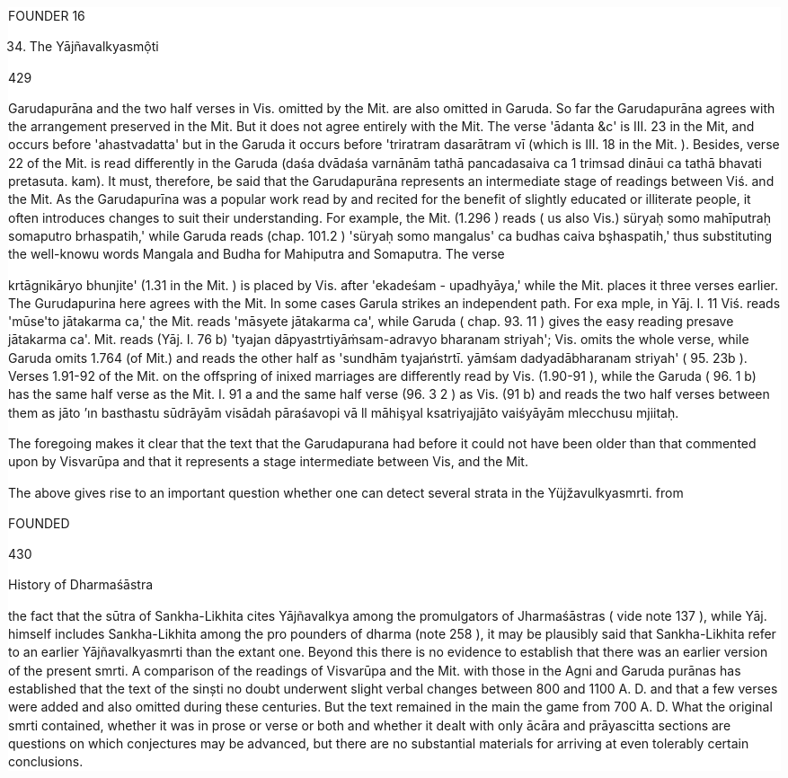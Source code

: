 FOUNDER 16 

34. The Yājñavalkyasmộti 

429 

Garudapurāna and the two half verses in Vis. omitted by the Mit. are also omitted in Garuda. So far the Garudapurāna agrees with the arrangement preserved in the Mit. But it does not agree entirely with the Mit. The verse 'ādanta &c' is III. 23 in the Mit, and occurs before 'ahastvadatta' but in the Garuda it occurs before 'triratram dasarātram vī (which is III. 18 in the Mit. ). Besides, verse 22 of the Mit. is read differently in the Garuda (daśa dvādaśa varnānām tathā pancadasaiva ca 1 trimsad dināui ca tathā bhavati pretasuta. kam). It must, therefore, be said that the Garudapurāna represents an intermediate stage of readings between Viś. and the Mit. As the Garudapurīna was a popular work read by and recited for the benefit of slightly educated or illiterate people, it often introduces changes to suit their understanding. For example, the Mit. (1.296 ) reads ( us also Vis.) süryaḥ somo mahīputraḥ somaputro brhaspatih,' while Garuda reads (chap. 101.2 ) 'süryaḥ somo mangalus' ca budhas caiva bşhaspatih,' thus substituting the well-knowu words Mangala and Budha for Mahiputra and Somaputra. The verse 

krtāgnikāryo bhunjite' (1.31 in the Mit. ) is placed by Vis. after 'ekadeśam - upadhyāya,' while the Mit. places it three verses earlier. The Gurudapurina here agrees with the Mit. In some cases Garula strikes an independent path. For exa mple, in Yāj. I. 11 Viś. reads 'mūse'to jātakarma ca,' the Mit. reads 'māsyete jātakarma ca', while Garuda ( chap. 93. 11 ) gives the easy reading presave jātakarma ca'. Mit. reads (Yāj. I. 76 b) 'tyajan dāpyastrtiyāṁsam-adravyo bharanam striyah'; Vis. omits the whole verse, while Garuda omits 1.764 (of Mit.) and reads the other half as 'sundhām tyajaństrtī. yāmśam dadyadābharanam striyah' ( 95. 23b ). Verses 1.91-92 of the Mit. on the offspring of inixed marriages are differently read by Vis. (1.90-91 ), while the Garuda ( 96. 1 b) has the same half verse as the Mit. I. 91 a and the same half verse (96. 3 2 ) as Vis. (91 b) and reads the two half verses between them as jāto ’ın basthastu sūdrāyām visādah pāraśavopi vā ll māhişyal ksatriyajjāto vaiśyāyām mlecchusu mjiitaḥ. 

The foregoing makes it clear that the text that the Garudapurana had before it could not have been older than that commented upon by Visvarūpa and that it represents a stage intermediate between Vis, and the Mit. 

The above gives rise to an important question whether one can detect several strata in the Yüjžavulkyasmrti. from 

FOUNDED 

430 

History of Dharmaśāstra 

the fact that the sūtra of Sankha-Likhita cites Yājñavalkya among the promulgators of Jharmaśāstras ( vide note 137 ), while Yāj. himself includes Sankha-Likhita among the pro pounders of dharma (note 258 ), it may be plausibly said that Sankha-Likhita refer to an earlier Yājñavalkyasmrti than the extant one. Beyond this there is no evidence to establish that there was an earlier version of the present smrti. A comparison of the readings of Visvarūpa and the Mit. with those in the Agni and Garuda purānas has established that the text of the sinști no doubt underwent slight verbal changes between 800 and 1100 A. D. and that a few verses were added and also omitted during these centuries. But the text remained in the main the game from 700 A. D. What the original smrti contained, whether it was in prose or verse or both and whether it dealt with only ācāra and prāyascitta sections are questions on which conjectures may be advanced, but there are no substantial materials for arriving at even tolerably certain conclusions. 
